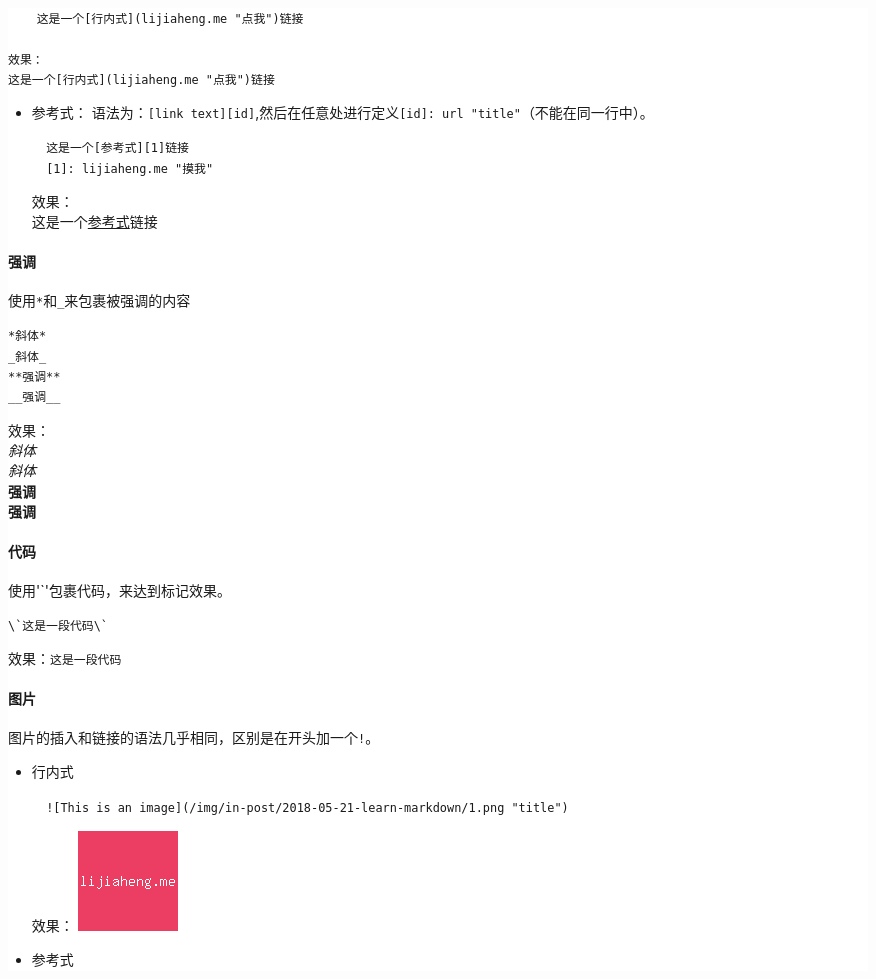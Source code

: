         这是一个[行内式](lijiaheng.me "点我")链接

    效果：  
    这是一个[行内式](lijiaheng.me "点我")链接

- 参考式：
    语法为：`[link text][id]`,然后在任意处进行定义`[id]: url "title"`（不能在同一行中）。

        这是一个[参考式][1]链接
        [1]: lijiaheng.me "摸我"

    效果：  
    这是一个[参考式][id]链接

    [id]: lijiaheng.me "摸我"

#### 强调
使用`*`和`_`来包裹被强调的内容

    *斜体*
    _斜体_
    **强调**
    __强调__

效果：  
*斜体*  
_斜体_  
**强调**  
__强调__

#### 代码
使用'\`'包裹代码，来达到标记效果。

    \`这是一段代码\`

效果：`这是一段代码`

#### 图片
图片的插入和链接的语法几乎相同，区别是在开头加一个`!`。
* 行内式

        ![This is an image](/img/in-post/2018-05-21-learn-markdown/1.png "title")

    效果：
    ![This is an image](/img/in-post/2018-05-21-learn-markdown/1.png "title")
* 参考式
